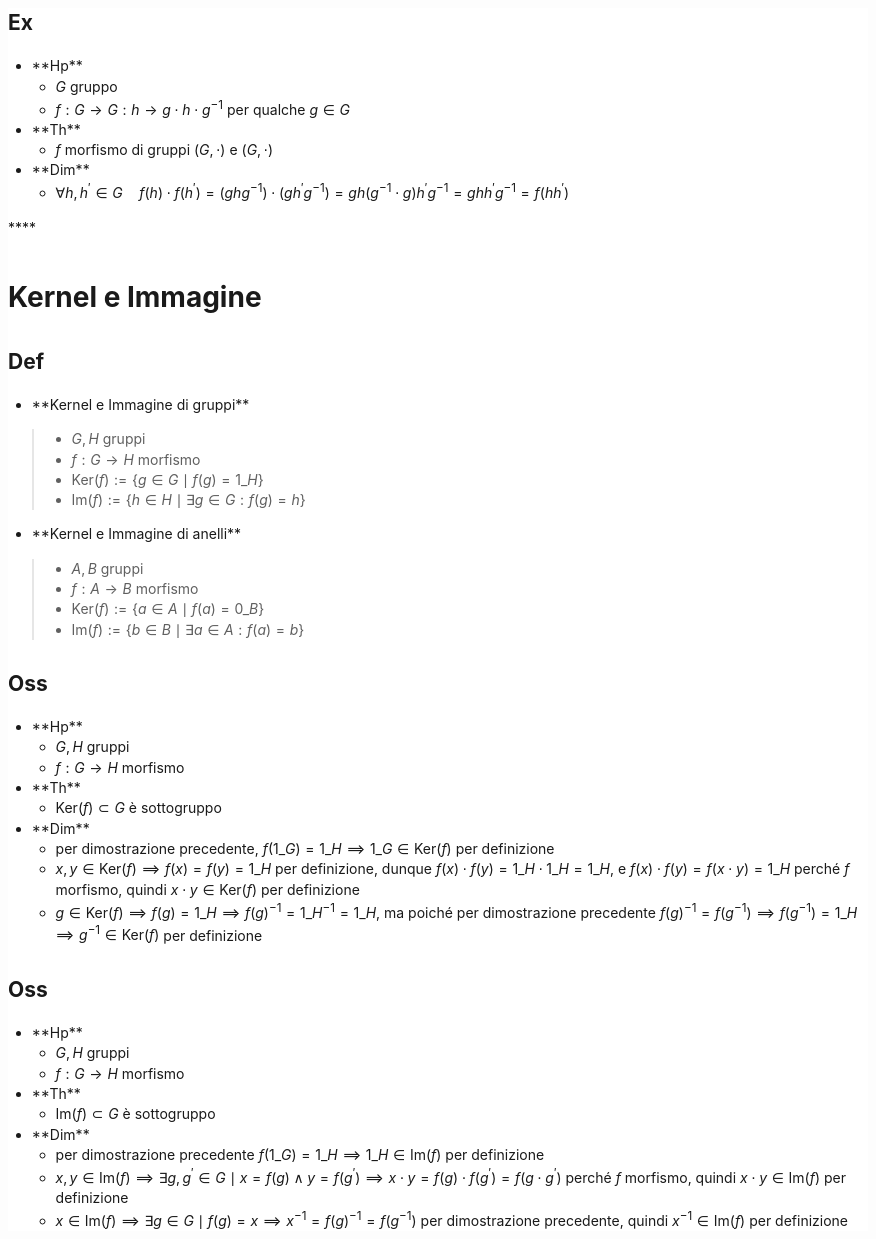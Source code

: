 ## Ex

- \*\*Hp\*\*
  - $G$ gruppo
  - $f: G \rightarrow G : h \rightarrow g \cdot h \cdot g^{-1}$ per qualche $g \in G$
- \*\*Th\*\*
  - $f$ morfismo di gruppi $(G, \cdot)$ e $(G, \cdot)$
- \*\*Dim\*\*
  - $\forall h, h^\prime \in G \quad f(h) \cdot f\left(h^{\prime}\right)=\left(g h g^{-1}\right)\cdot \left(g h^{\prime} g^{-1}\right)=gh(g^{-1} \cdot g)h^\prime g^{-1}=g h h^{\prime} g^{-1}=f\left(h h^{\prime})\right.$

\*\*\*\*

# Kernel e Immagine

## Def

- \*\*Kernel e Immagine di gruppi\*\*
> - $G, H$ gruppi
> - $f: G \rightarrow H$ morfismo
> - $\textrm{Ker}(f):=\{g \in G \mid f(g) = 1\_H\}$
> - $\textrm{Im}(f):=\{h \in H \mid \exists g \in G : f(g) = h\}$

 -  \*\*Kernel e Immagine di anelli\*\*
> - $A, B$ gruppi
> - $f: A \rightarrow B$ morfismo
> - $\textrm{Ker}(f):=\{a \in A \mid f(a)= 0\_B\}$
> - $\textrm{Im}(f):=\{b \in B \mid \exists a \in A : f(a) = b\}$

## Oss

- \*\*Hp\*\*
  - $G, H$ gruppi
  - $f: G \rightarrow H$ morfismo
- \*\*Th\*\*
  - $\textrm{Ker}(f) \subset G$ è sottogruppo
- \*\*Dim\*\*
  - per dimostrazione precedente, $f(1\_G) = 1\_H \implies 1\_G \in \textrm{Ker}(f)$ per definizione
  - $x, y \in \textrm{Ker}(f) \implies f(x) = f(y ) = 1\_H$ per definizione, dunque $f(x) \cdot f(y) = 1\_H \cdot 1\_H = 1\_H$, e $f(x) \cdot f(y) = f(x \cdot y) = 1\_H$ perché $f$ morfismo, quindi $x \cdot y \in \textrm{Ker}(f)$ per definizione
  - $g \in \textrm{Ker}(f) \implies f(g) =1\_H \implies f(g)^{-1} = 1\_H^{-1} = 1\_H$, ma poiché per dimostrazione precedente $f(g)^{-1} = f(g^{-1}) \implies f(g^{-1})= 1\_H \implies g^{-1} \in \textrm{Ker}(f)$ per definizione
 
## Oss

- \*\*Hp\*\*
  - $G, H$ gruppi
  - $f: G \rightarrow H$ morfismo
- \*\*Th\*\*
  - $\textrm{Im}(f) \subset G$ è sottogruppo
- \*\*Dim\*\*
  - per dimostrazione precedente $f(1\_G)= 1\_H \implies 1\_H \in \textrm{Im}(f)$ per definizione
  - $x, y \in \textrm{Im}(f) \implies \exists g, g^\prime \in G \mid x = f(g) \land y = f(g^\prime) \implies x \cdot y = f(g) \cdot f(g^\prime) = f(g\cdot g^\prime)$ perché $f$ morfismo, quindi $x \cdot y \in \textrm{Im}(f)$ per definizione
  - $x \in \textrm{Im}(f) \implies \exists g \in G \mid f(g) = x \implies x^{-1} = f(g)^{-1} = f(g^{-1})$ per dimostrazione precedente, quindi $x ^{-1} \in \textrm{Im}(f)$ per definizione
 
